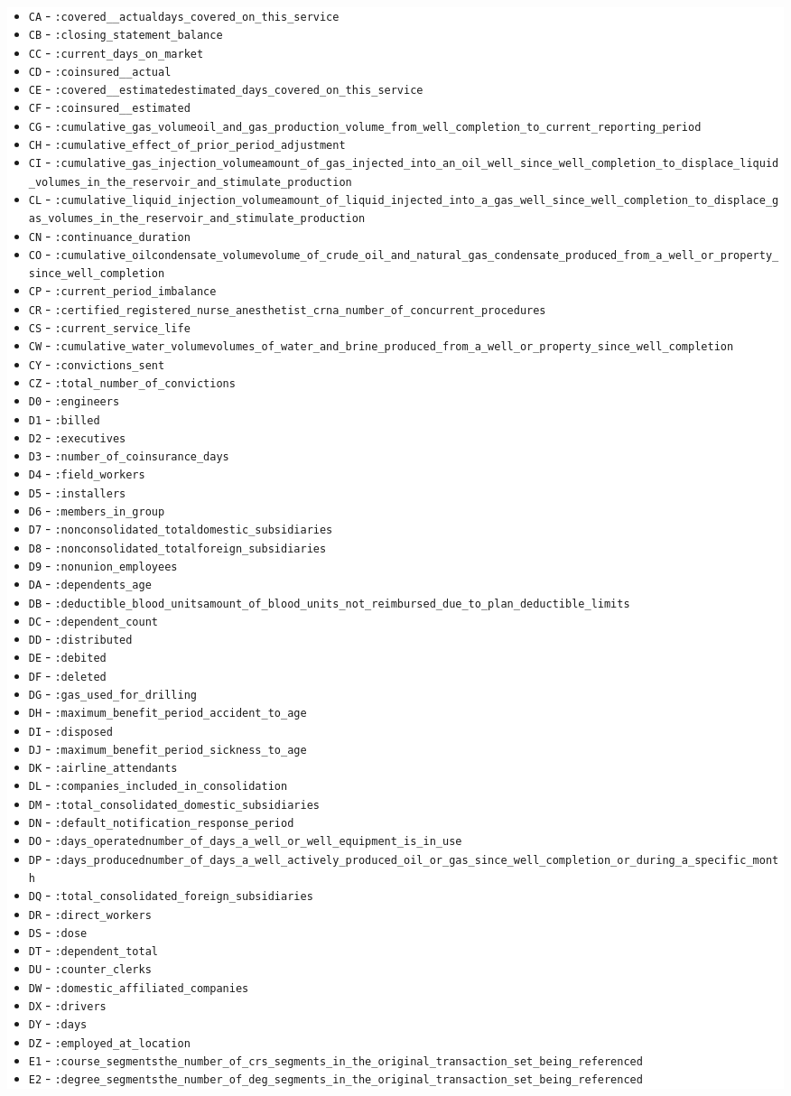 * `CA` - `:covered__actualdays_covered_on_this_service`
* `CB` - `:closing_statement_balance`
* `CC` - `:current_days_on_market`
* `CD` - `:coinsured__actual`
* `CE` - `:covered__estimatedestimated_days_covered_on_this_service`
* `CF` - `:coinsured__estimated`
* `CG` - `:cumulative_gas_volumeoil_and_gas_production_volume_from_well_completion_to_current_reporting_period`
* `CH` - `:cumulative_effect_of_prior_period_adjustment`
* `CI` - `:cumulative_gas_injection_volumeamount_of_gas_injected_into_an_oil_well_since_well_completion_to_displace_liquid_volumes_in_the_reservoir_and_stimulate_production`
* `CL` - `:cumulative_liquid_injection_volumeamount_of_liquid_injected_into_a_gas_well_since_well_completion_to_displace_gas_volumes_in_the_reservoir_and_stimulate_production`
* `CN` - `:continuance_duration`
* `CO` - `:cumulative_oilcondensate_volumevolume_of_crude_oil_and_natural_gas_condensate_produced_from_a_well_or_property_since_well_completion`
* `CP` - `:current_period_imbalance`
* `CR` - `:certified_registered_nurse_anesthetist_crna_number_of_concurrent_procedures`
* `CS` - `:current_service_life`
* `CW` - `:cumulative_water_volumevolumes_of_water_and_brine_produced_from_a_well_or_property_since_well_completion`
* `CY` - `:convictions_sent`
* `CZ` - `:total_number_of_convictions`
* `D0` - `:engineers`
* `D1` - `:billed`
* `D2` - `:executives`
* `D3` - `:number_of_coinsurance_days`
* `D4` - `:field_workers`
* `D5` - `:installers`
* `D6` - `:members_in_group`
* `D7` - `:nonconsolidated_totaldomestic_subsidiaries`
* `D8` - `:nonconsolidated_totalforeign_subsidiaries`
* `D9` - `:nonunion_employees`
* `DA` - `:dependents_age`
* `DB` - `:deductible_blood_unitsamount_of_blood_units_not_reimbursed_due_to_plan_deductible_limits`
* `DC` - `:dependent_count`
* `DD` - `:distributed`
* `DE` - `:debited`
* `DF` - `:deleted`
* `DG` - `:gas_used_for_drilling`
* `DH` - `:maximum_benefit_period_accident_to_age`
* `DI` - `:disposed`
* `DJ` - `:maximum_benefit_period_sickness_to_age`
* `DK` - `:airline_attendants`
* `DL` - `:companies_included_in_consolidation`
* `DM` - `:total_consolidated_domestic_subsidiaries`
* `DN` - `:default_notification_response_period`
* `DO` - `:days_operatednumber_of_days_a_well_or_well_equipment_is_in_use`
* `DP` - `:days_producednumber_of_days_a_well_actively_produced_oil_or_gas_since_well_completion_or_during_a_specific_month`
* `DQ` - `:total_consolidated_foreign_subsidiaries`
* `DR` - `:direct_workers`
* `DS` - `:dose`
* `DT` - `:dependent_total`
* `DU` - `:counter_clerks`
* `DW` - `:domestic_affiliated_companies`
* `DX` - `:drivers`
* `DY` - `:days`
* `DZ` - `:employed_at_location`
* `E1` - `:course_segmentsthe_number_of_crs_segments_in_the_original_transaction_set_being_referenced`
* `E2` - `:degree_segmentsthe_number_of_deg_segments_in_the_original_transaction_set_being_referenced`